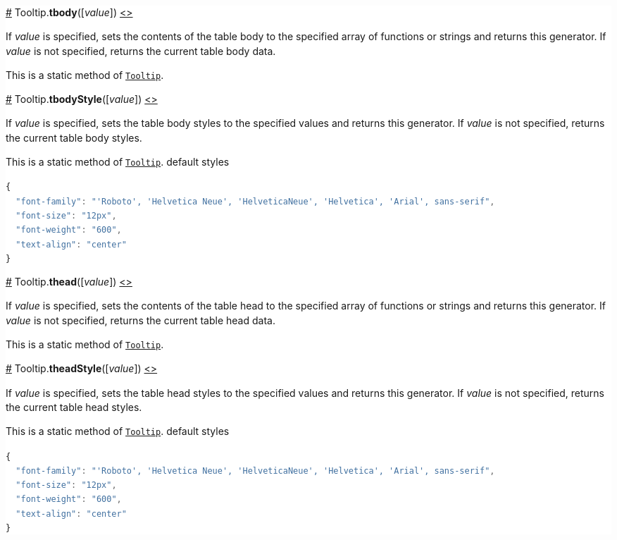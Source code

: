 
<a name="Tooltip.tbody" href="#Tooltip.tbody">#</a> Tooltip.**tbody**([*value*]) [<>](https://github.com/d3plus/d3plus-tooltip/blob/master/src/Tooltip.js#L481)

If *value* is specified, sets the contents of the table body to the specified array of functions or strings and returns this generator. If *value* is not specified, returns the current table body data.


This is a static method of [<code>Tooltip</code>](#Tooltip).


<a name="Tooltip.tbodyStyle" href="#Tooltip.tbodyStyle">#</a> Tooltip.**tbodyStyle**([*value*]) [<>](https://github.com/d3plus/d3plus-tooltip/blob/master/src/Tooltip.js#L497)

If *value* is specified, sets the table body styles to the specified values and returns this generator. If *value* is not specified, returns the current table body styles.


This is a static method of [<code>Tooltip</code>](#Tooltip).
default styles

```js
{
  "font-family": "'Roboto', 'Helvetica Neue', 'HelveticaNeue', 'Helvetica', 'Arial', sans-serif",
  "font-size": "12px",
  "font-weight": "600",
  "text-align": "center"
}
```


<a name="Tooltip.thead" href="#Tooltip.thead">#</a> Tooltip.**thead**([*value*]) [<>](https://github.com/d3plus/d3plus-tooltip/blob/master/src/Tooltip.js#L506)

If *value* is specified, sets the contents of the table head to the specified array of functions or strings and returns this generator. If *value* is not specified, returns the current table head data.


This is a static method of [<code>Tooltip</code>](#Tooltip).


<a name="Tooltip.theadStyle" href="#Tooltip.theadStyle">#</a> Tooltip.**theadStyle**([*value*]) [<>](https://github.com/d3plus/d3plus-tooltip/blob/master/src/Tooltip.js#L522)

If *value* is specified, sets the table head styles to the specified values and returns this generator. If *value* is not specified, returns the current table head styles.


This is a static method of [<code>Tooltip</code>](#Tooltip).
default styles

```js
{
  "font-family": "'Roboto', 'Helvetica Neue', 'HelveticaNeue', 'Helvetica', 'Arial', sans-serif",
  "font-size": "12px",
  "font-weight": "600",
  "text-align": "center"
}
```


[width]: 205
[height]: 135